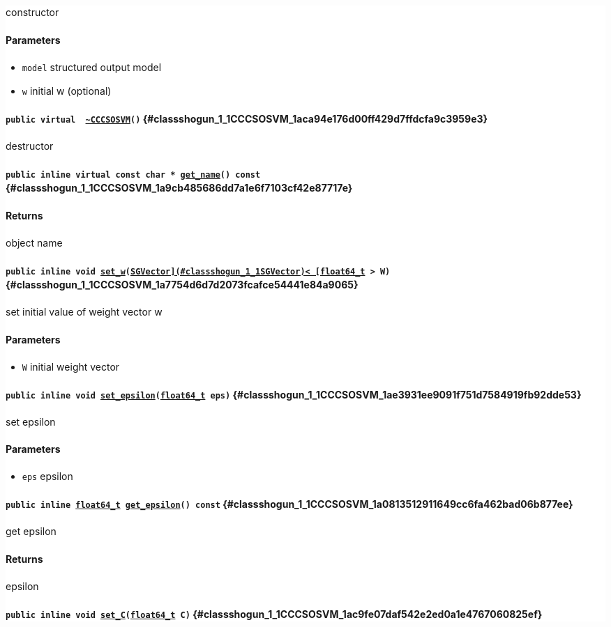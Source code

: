 constructor 
#### Parameters
* `model` structured output model 

* `w` initial w (optional)

#### `public virtual  `[`~CCCSOSVM`](#classshogun_1_1CCCSOSVM_1aca94e176d00ff429d7ffdcfa9c3959e3)`()` {#classshogun_1_1CCCSOSVM_1aca94e176d00ff429d7ffdcfa9c3959e3}

destructor

#### `public inline virtual const char * `[`get_name`](#classshogun_1_1CCCSOSVM_1a9cb485686dd7a1e6f7103cf42e87717e)`() const` {#classshogun_1_1CCCSOSVM_1a9cb485686dd7a1e6f7103cf42e87717e}

#### Returns
object name

#### `public inline void `[`set_w`](#classshogun_1_1CCCSOSVM_1a7754d6d7d2073fcafce54441e84a9065)`(`[`SGVector](#classshogun_1_1SGVector)< [float64_t`](#common_8h_1ac55f3ae81b5bc9053760baacf57e47f4)` > W)` {#classshogun_1_1CCCSOSVM_1a7754d6d7d2073fcafce54441e84a9065}

set initial value of weight vector w

#### Parameters
* `W` initial weight vector

#### `public inline void `[`set_epsilon`](#classshogun_1_1CCCSOSVM_1ae3931ee9091f751d7584919fb92dde53)`(`[`float64_t`](#common_8h_1ac55f3ae81b5bc9053760baacf57e47f4)` eps)` {#classshogun_1_1CCCSOSVM_1ae3931ee9091f751d7584919fb92dde53}

set epsilon

#### Parameters
* `eps` epsilon

#### `public inline `[`float64_t`](#common_8h_1ac55f3ae81b5bc9053760baacf57e47f4)` `[`get_epsilon`](#classshogun_1_1CCCSOSVM_1a0813512911649cc6fa462bad06b877ee)`() const` {#classshogun_1_1CCCSOSVM_1a0813512911649cc6fa462bad06b877ee}

get epsilon

#### Returns
epsilon

#### `public inline void `[`set_C`](#classshogun_1_1CCCSOSVM_1ac9fe07daf542e2ed0a1e4767060825ef)`(`[`float64_t`](#common_8h_1ac55f3ae81b5bc9053760baacf57e47f4)` C)` {#classshogun_1_1CCCSOSVM_1ac9fe07daf542e2ed0a1e4767060825ef}
